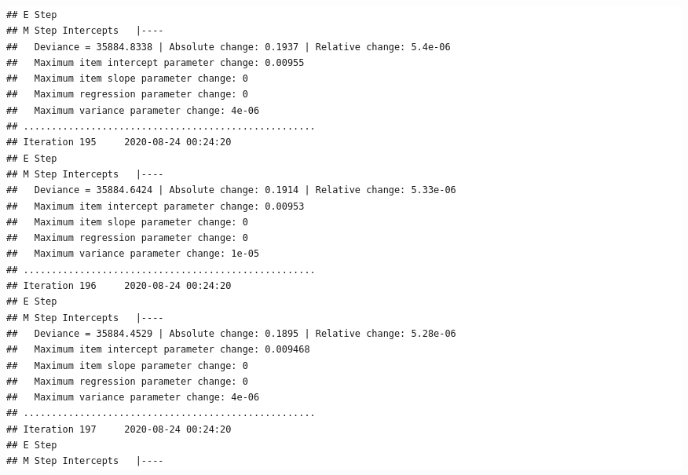     ## E Step
    ## M Step Intercepts   |----
    ##   Deviance = 35884.8338 | Absolute change: 0.1937 | Relative change: 5.4e-06
    ##   Maximum item intercept parameter change: 0.00955
    ##   Maximum item slope parameter change: 0
    ##   Maximum regression parameter change: 0
    ##   Maximum variance parameter change: 4e-06
    ## ....................................................
    ## Iteration 195     2020-08-24 00:24:20
    ## E Step
    ## M Step Intercepts   |----
    ##   Deviance = 35884.6424 | Absolute change: 0.1914 | Relative change: 5.33e-06
    ##   Maximum item intercept parameter change: 0.00953
    ##   Maximum item slope parameter change: 0
    ##   Maximum regression parameter change: 0
    ##   Maximum variance parameter change: 1e-05
    ## ....................................................
    ## Iteration 196     2020-08-24 00:24:20
    ## E Step
    ## M Step Intercepts   |----
    ##   Deviance = 35884.4529 | Absolute change: 0.1895 | Relative change: 5.28e-06
    ##   Maximum item intercept parameter change: 0.009468
    ##   Maximum item slope parameter change: 0
    ##   Maximum regression parameter change: 0
    ##   Maximum variance parameter change: 4e-06
    ## ....................................................
    ## Iteration 197     2020-08-24 00:24:20
    ## E Step
    ## M Step Intercepts   |----